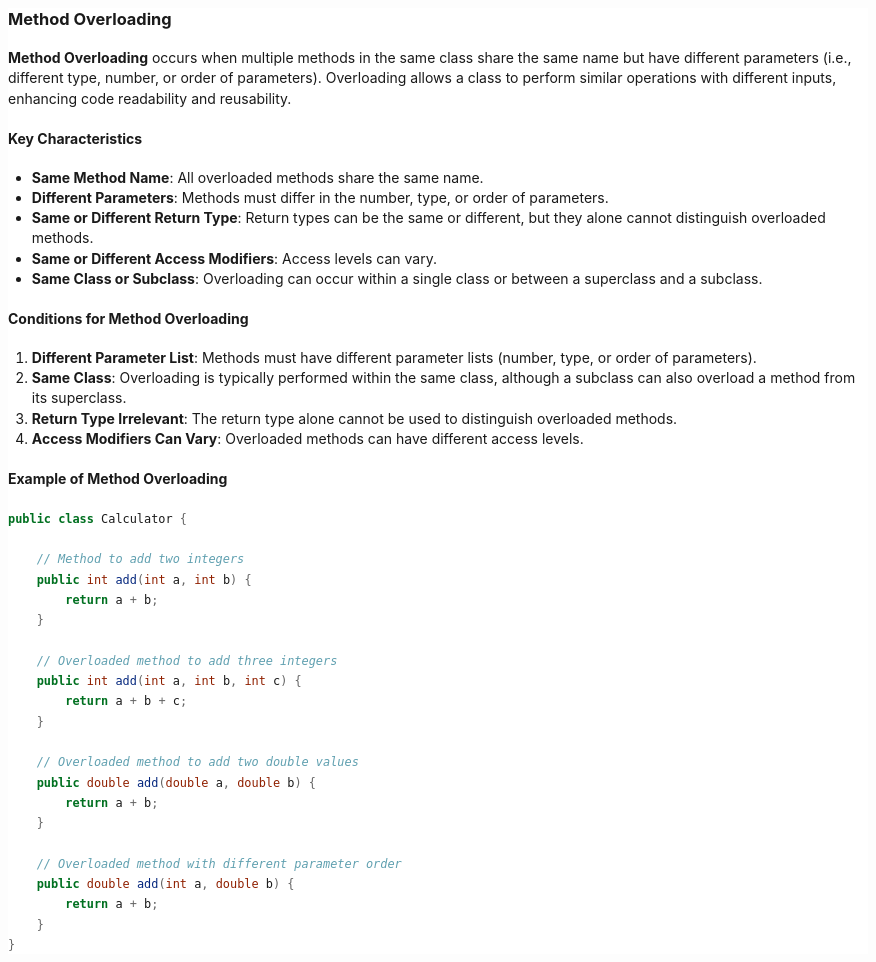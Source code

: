 
### Method Overloading

**Method Overloading** occurs when multiple methods in the same class share the same name but have different parameters (i.e., different type, number, or order of parameters). Overloading allows a class to perform similar operations with different inputs, enhancing code readability and reusability.

#### Key Characteristics

- **Same Method Name**: All overloaded methods share the same name.
- **Different Parameters**: Methods must differ in the number, type, or order of parameters.
- **Same or Different Return Type**: Return types can be the same or different, but they alone cannot distinguish overloaded methods.
- **Same or Different Access Modifiers**: Access levels can vary.
- **Same Class or Subclass**: Overloading can occur within a single class or between a superclass and a subclass.

#### Conditions for Method Overloading

1. **Different Parameter List**: Methods must have different parameter lists (number, type, or order of parameters).
2. **Same Class**: Overloading is typically performed within the same class, although a subclass can also overload a method from its superclass.
3. **Return Type Irrelevant**: The return type alone cannot be used to distinguish overloaded methods.
4. **Access Modifiers Can Vary**: Overloaded methods can have different access levels.

#### Example of Method Overloading

```java
public class Calculator {
    
    // Method to add two integers
    public int add(int a, int b) {
        return a + b;
    }
    
    // Overloaded method to add three integers
    public int add(int a, int b, int c) {
        return a + b + c;
    }
    
    // Overloaded method to add two double values
    public double add(double a, double b) {
        return a + b;
    }
    
    // Overloaded method with different parameter order
    public double add(int a, double b) {
        return a + b;
    }
}
```
